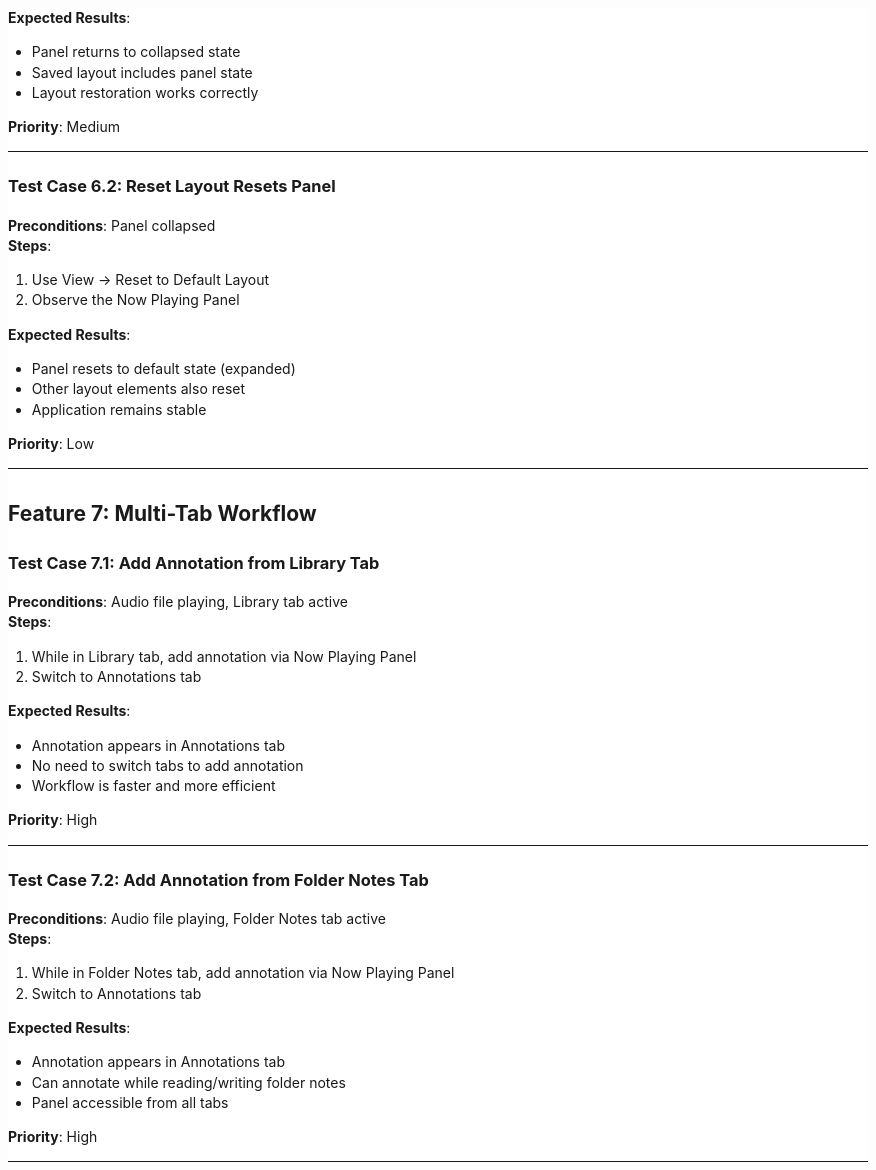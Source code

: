 **Expected Results**:
- Panel returns to collapsed state
- Saved layout includes panel state
- Layout restoration works correctly

**Priority**: Medium

---

### Test Case 6.2: Reset Layout Resets Panel
**Preconditions**: Panel collapsed  
**Steps**:
1. Use View → Reset to Default Layout
2. Observe the Now Playing Panel

**Expected Results**:
- Panel resets to default state (expanded)
- Other layout elements also reset
- Application remains stable

**Priority**: Low

---

## Feature 7: Multi-Tab Workflow

### Test Case 7.1: Add Annotation from Library Tab
**Preconditions**: Audio file playing, Library tab active  
**Steps**:
1. While in Library tab, add annotation via Now Playing Panel
2. Switch to Annotations tab

**Expected Results**:
- Annotation appears in Annotations tab
- No need to switch tabs to add annotation
- Workflow is faster and more efficient

**Priority**: High

---

### Test Case 7.2: Add Annotation from Folder Notes Tab
**Preconditions**: Audio file playing, Folder Notes tab active  
**Steps**:
1. While in Folder Notes tab, add annotation via Now Playing Panel
2. Switch to Annotations tab

**Expected Results**:
- Annotation appears in Annotations tab
- Can annotate while reading/writing folder notes
- Panel accessible from all tabs

**Priority**: High

---